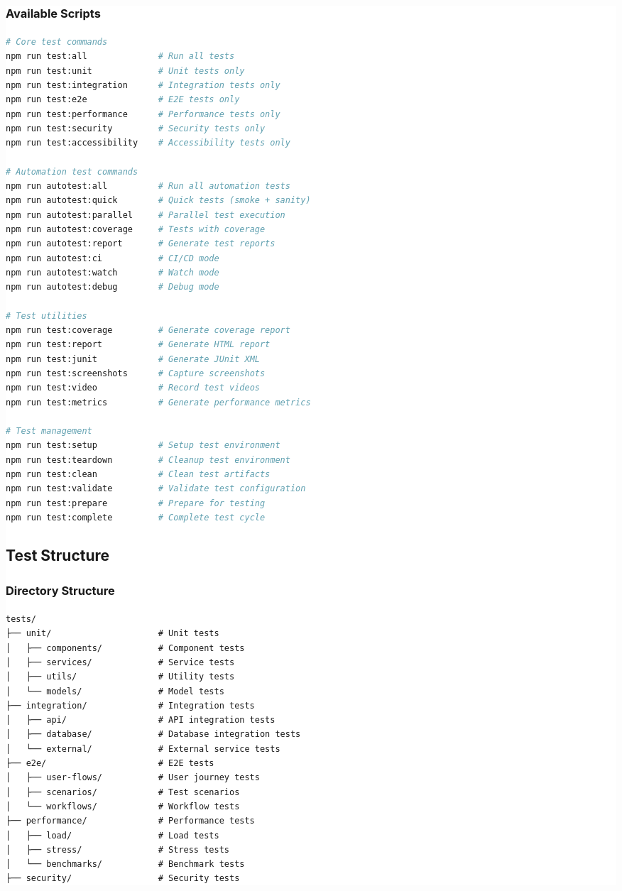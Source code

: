 ### Available Scripts

```bash
# Core test commands
npm run test:all              # Run all tests
npm run test:unit             # Unit tests only
npm run test:integration      # Integration tests only
npm run test:e2e              # E2E tests only
npm run test:performance      # Performance tests only
npm run test:security         # Security tests only
npm run test:accessibility    # Accessibility tests only

# Automation test commands
npm run autotest:all          # Run all automation tests
npm run autotest:quick        # Quick tests (smoke + sanity)
npm run autotest:parallel     # Parallel test execution
npm run autotest:coverage     # Tests with coverage
npm run autotest:report       # Generate test reports
npm run autotest:ci           # CI/CD mode
npm run autotest:watch        # Watch mode
npm run autotest:debug        # Debug mode

# Test utilities
npm run test:coverage         # Generate coverage report
npm run test:report           # Generate HTML report
npm run test:junit            # Generate JUnit XML
npm run test:screenshots      # Capture screenshots
npm run test:video            # Record test videos
npm run test:metrics          # Generate performance metrics

# Test management
npm run test:setup            # Setup test environment
npm run test:teardown         # Cleanup test environment
npm run test:clean            # Clean test artifacts
npm run test:validate         # Validate test configuration
npm run test:prepare          # Prepare for testing
npm run test:complete         # Complete test cycle
```

## Test Structure

### Directory Structure

```
tests/
├── unit/                     # Unit tests
│   ├── components/           # Component tests
│   ├── services/             # Service tests
│   ├── utils/                # Utility tests
│   └── models/               # Model tests
├── integration/              # Integration tests
│   ├── api/                  # API integration tests
│   ├── database/             # Database integration tests
│   └── external/             # External service tests
├── e2e/                      # E2E tests
│   ├── user-flows/           # User journey tests
│   ├── scenarios/            # Test scenarios
│   └── workflows/            # Workflow tests
├── performance/              # Performance tests
│   ├── load/                 # Load tests
│   ├── stress/               # Stress tests
│   └── benchmarks/           # Benchmark tests
├── security/                 # Security tests
```